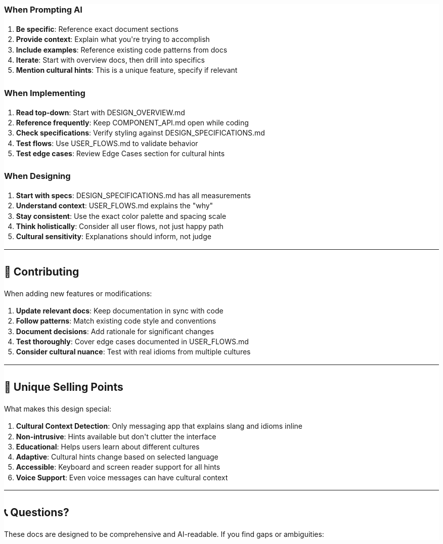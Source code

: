 ### When Prompting AI
1. **Be specific**: Reference exact document sections
2. **Provide context**: Explain what you're trying to accomplish
3. **Include examples**: Reference existing code patterns from docs
4. **Iterate**: Start with overview docs, then drill into specifics
5. **Mention cultural hints**: This is a unique feature, specify if relevant

### When Implementing
1. **Read top-down**: Start with DESIGN_OVERVIEW.md
2. **Reference frequently**: Keep COMPONENT_API.md open while coding
3. **Check specifications**: Verify styling against DESIGN_SPECIFICATIONS.md
4. **Test flows**: Use USER_FLOWS.md to validate behavior
5. **Test edge cases**: Review Edge Cases section for cultural hints

### When Designing
1. **Start with specs**: DESIGN_SPECIFICATIONS.md has all measurements
2. **Understand context**: USER_FLOWS.md explains the "why"
3. **Stay consistent**: Use the exact color palette and spacing scale
4. **Think holistically**: Consider all user flows, not just happy path
5. **Cultural sensitivity**: Explanations should inform, not judge

---

## 🤝 Contributing

When adding new features or modifications:

1. **Update relevant docs**: Keep documentation in sync with code
2. **Follow patterns**: Match existing code style and conventions
3. **Document decisions**: Add rationale for significant changes
4. **Test thoroughly**: Cover edge cases documented in USER_FLOWS.md
5. **Consider cultural nuance**: Test with real idioms from multiple cultures

---

## 🌟 Unique Selling Points

What makes this design special:

1. **Cultural Context Detection**: Only messaging app that explains slang and idioms inline
2. **Non-intrusive**: Hints available but don't clutter the interface
3. **Educational**: Helps users learn about different cultures
4. **Adaptive**: Cultural hints change based on selected language
5. **Accessible**: Keyboard and screen reader support for all hints
6. **Voice Support**: Even voice messages can have cultural context

---

## 📞 Questions?

These docs are designed to be comprehensive and AI-readable. If you find gaps or ambiguities:
